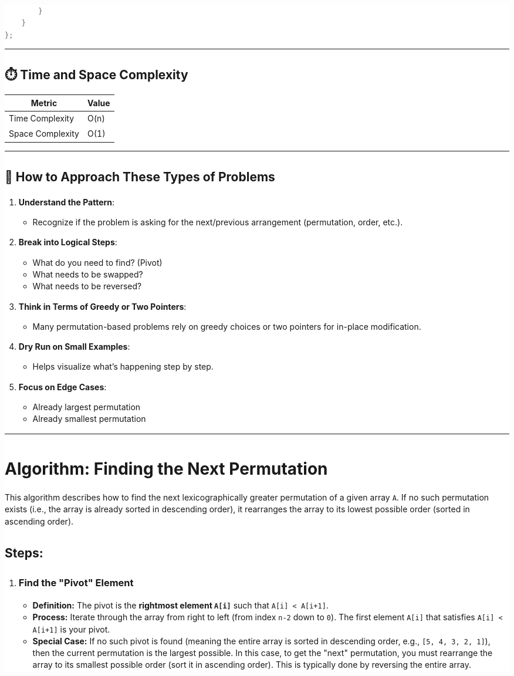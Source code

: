 ```cpp
        }
    }
};
```

---

## ⏱️ Time and Space Complexity

| Metric           | Value |
| ---------------- | ----- |
| Time Complexity  | O(n)  |
| Space Complexity | O(1)  |

---

## 🧠 How to Approach These Types of Problems

1. **Understand the Pattern**:

   - Recognize if the problem is asking for the next/previous arrangement (permutation, order, etc.).

2. **Break into Logical Steps**:

   - What do you need to find? (Pivot)
   - What needs to be swapped?
   - What needs to be reversed?

3. **Think in Terms of Greedy or Two Pointers**:

   - Many permutation-based problems rely on greedy choices or two pointers for in-place modification.

4. **Dry Run on Small Examples**:

   - Helps visualize what’s happening step by step.

5. **Focus on Edge Cases**:
   - Already largest permutation
   - Already smallest permutation

---

# Algorithm: Finding the Next Permutation

This algorithm describes how to find the next lexicographically greater permutation of a given array `A`. If no such permutation exists (i.e., the array is already sorted in descending order), it rearranges the array to its lowest possible order (sorted in ascending order).

## Steps:

1.  ### Find the "Pivot" Element

    - **Definition:** The pivot is the **rightmost element `A[i]`** such that `A[i] < A[i+1]`.
    - **Process:** Iterate through the array from right to left (from index `n-2` down to `0`). The first element `A[i]` that satisfies `A[i] < A[i+1]` is your pivot.
    - **Special Case:** If no such pivot is found (meaning the entire array is sorted in descending order, e.g., `[5, 4, 3, 2, 1]`), then the current permutation is the largest possible. In this case, to get the "next" permutation, you must rearrange the array to its smallest possible order (sort it in ascending order). This is typically done by reversing the entire array.
